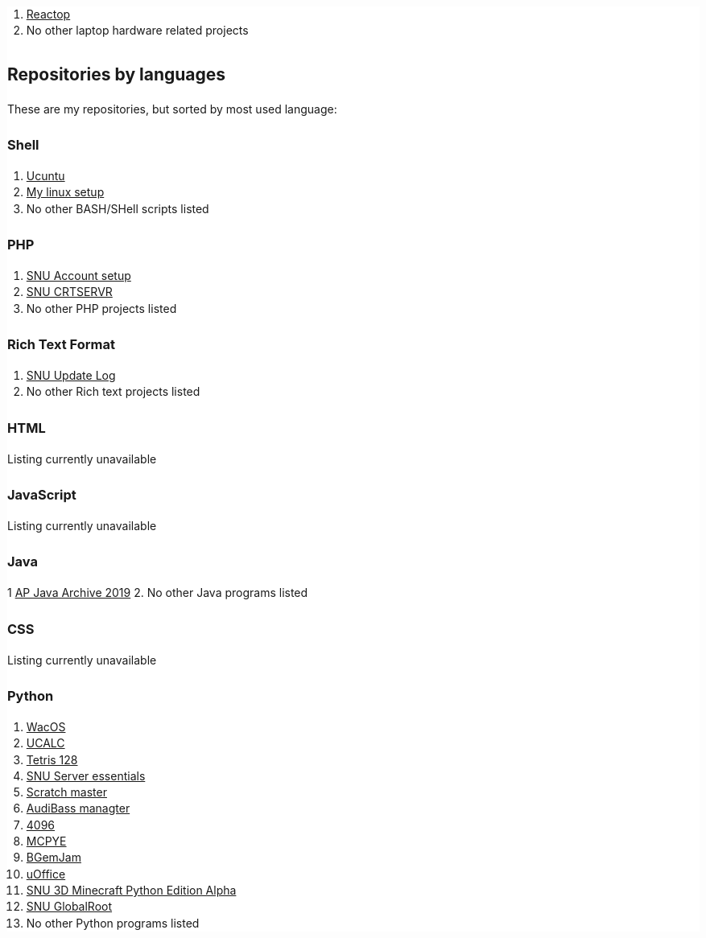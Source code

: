 1. [Reactop](https://github.com/seanpm2001/Reactop/)
2. No other laptop hardware related projects

## Repositories by languages

These are my repositories, but sorted by most used language:

### Shell

1. [Ucuntu](https://github.com/seanpm2001/Ucuntu/)
2. [My linux setup](https://github.com/seanpm2001/My-Linux-setup/)
3. No other BASH/SHell scripts listed

### PHP

1. [SNU Account setup](https://github.com/seanpm2001/SNU_AccountSetup/)
2. [SNU CRTSERVR](https://github.com/seanpm2001/SNU_CRTSERVR/)
3. No other PHP projects listed

### Rich Text Format

1. [SNU Update Log](https://github.com/seanpm2001/SNU_2D_UpdateLog/)
2. No other Rich text projects listed

### HTML

Listing currently unavailable

### JavaScript

Listing currently unavailable

### Java

1 [AP Java Archive 2019](https://github.com/seanpm2001/AP_Java_Archive_2019/)
2. No other Java programs listed

### CSS

Listing currently unavailable

### Python

1. [WacOS](https://github.com/seanpm2001/WacOS/)
2. [UCALC](https://github.com/seanpm2001/UCALC/)
3. [Tetris 128](https://github.com/seanpm2001/Tetris128/)
4. [SNU Server essentials](https://github.com/seanpm2001/SNU_ServerEssentials/)
5. [Scratch master](https://github.com/seanpm2001/Scratch_Master/)
6. [AudiBass managter](https://github.com/seanpm2001/4096/)
7. [4096](https://github.com/seanpm2001/AudiBass_Manager/)
8. [MCPYE](https://github.com/seanpm2001/MCPYE/)
9. [BGemJam](https://github.com/seanpm2001/BGemJam/)
10. [uOffice](https://github.com/seanpm2001/uOffice/)
11. [SNU 3D Minecraft Python Edition Alpha](https://github.com/seanpm2001/SNU_3D_Minecraft_Python_Edition_Alpha/)
12. [SNU GlobalRoot](https://github.com/seanpm2001/SNU_GlobalRoot/)
13. No other Python programs listed
